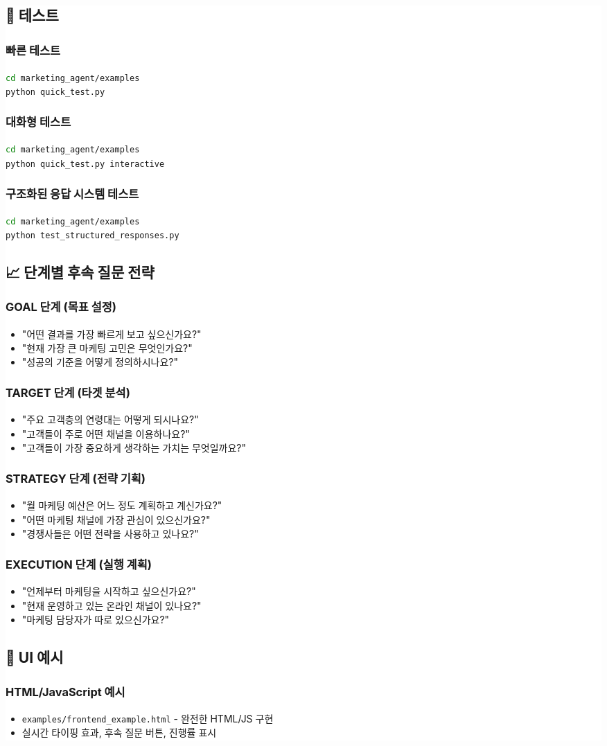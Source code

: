 ## 🧪 테스트

### 빠른 테스트

```bash
cd marketing_agent/examples
python quick_test.py
```

### 대화형 테스트

```bash
cd marketing_agent/examples
python quick_test.py interactive
```

### 구조화된 응답 시스템 테스트

```bash
cd marketing_agent/examples
python test_structured_responses.py
```

## 📈 단계별 후속 질문 전략

### GOAL 단계 (목표 설정)
- "어떤 결과를 가장 빠르게 보고 싶으신가요?"
- "현재 가장 큰 마케팅 고민은 무엇인가요?"
- "성공의 기준을 어떻게 정의하시나요?"

### TARGET 단계 (타겟 분석)
- "주요 고객층의 연령대는 어떻게 되시나요?"
- "고객들이 주로 어떤 채널을 이용하나요?"
- "고객들이 가장 중요하게 생각하는 가치는 무엇일까요?"

### STRATEGY 단계 (전략 기획)
- "월 마케팅 예산은 어느 정도 계획하고 계신가요?"
- "어떤 마케팅 채널에 가장 관심이 있으신가요?"
- "경쟁사들은 어떤 전략을 사용하고 있나요?"

### EXECUTION 단계 (실행 계획)
- "언제부터 마케팅을 시작하고 싶으신가요?"
- "현재 운영하고 있는 온라인 채널이 있나요?"
- "마케팅 담당자가 따로 있으신가요?"

## 🎨 UI 예시

### HTML/JavaScript 예시
- `examples/frontend_example.html` - 완전한 HTML/JS 구현
- 실시간 타이핑 효과, 후속 질문 버튼, 진행률 표시
